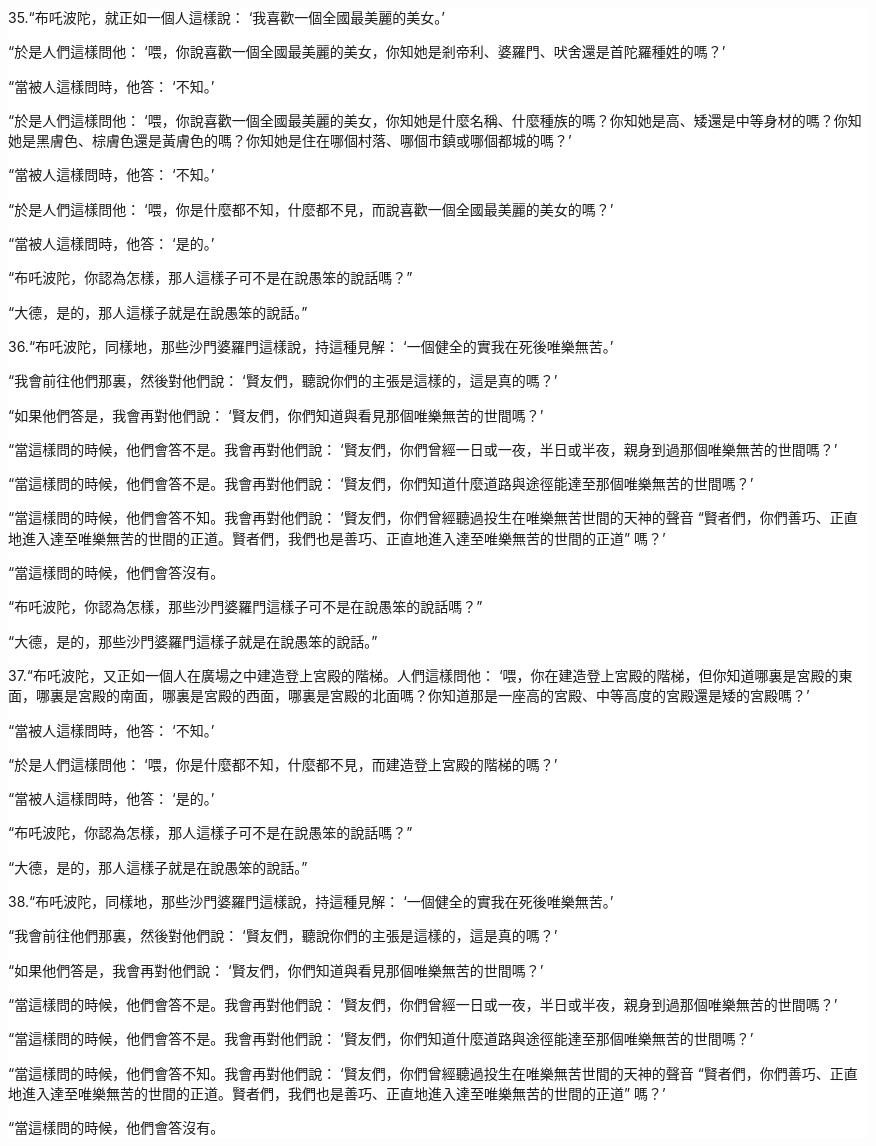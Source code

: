 35.“布吒波陀，就正如一個人這樣說： ‘我喜歡一個全國最美麗的美女。’

“於是人們這樣問他： ‘喂，你說喜歡一個全國最美麗的美女，你知她是剎帝利、婆羅門、吠舍還是首陀羅種姓的嗎？’

“當被人這樣問時，他答： ‘不知。’

“於是人們這樣問他： ‘喂，你說喜歡一個全國最美麗的美女，你知她是什麼名稱、什麼種族的嗎？你知她是高、矮還是中等身材的嗎？你知她是黑膚色、棕膚色還是黃膚色的嗎？你知她是住在哪個村落、哪個市鎮或哪個都城的嗎？’

“當被人這樣問時，他答： ‘不知。’

“於是人們這樣問他： ‘喂，你是什麼都不知，什麼都不見，而說喜歡一個全國最美麗的美女的嗎？’

“當被人這樣問時，他答： ‘是的。’

“布吒波陀，你認為怎樣，那人這樣子可不是在說愚笨的說話嗎？”

“大德，是的，那人這樣子就是在說愚笨的說話。”

36.“布吒波陀，同樣地，那些沙門婆羅門這樣說，持這種見解： ‘一個健全的實我在死後唯樂無苦。’

“我會前往他們那裏，然後對他們說： ‘賢友們，聽說你們的主張是這樣的，這是真的嗎？’

“如果他們答是，我會再對他們說： ‘賢友們，你們知道與看見那個唯樂無苦的世間嗎？’

“當這樣問的時候，他們會答不是。我會再對他們說： ‘賢友們，你們曾經一日或一夜，半日或半夜，親身到過那個唯樂無苦的世間嗎？’

“當這樣問的時候，他們會答不是。我會再對他們說： ‘賢友們，你們知道什麼道路與途徑能達至那個唯樂無苦的世間嗎？’

“當這樣問的時候，他們會答不知。我會再對他們說： ‘賢友們，你們曾經聽過投生在唯樂無苦世間的天神的聲音 “賢者們，你們善巧、正直地進入達至唯樂無苦的世間的正道。賢者們，我們也是善巧、正直地進入達至唯樂無苦的世間的正道” 嗎？’

“當這樣問的時候，他們會答沒有。

“布吒波陀，你認為怎樣，那些沙門婆羅門這樣子可不是在說愚笨的說話嗎？”

“大德，是的，那些沙門婆羅門這樣子就是在說愚笨的說話。”

37.“布吒波陀，又正如一個人在廣場之中建造登上宮殿的階梯。人們這樣問他： ‘喂，你在建造登上宮殿的階梯，但你知道哪裏是宮殿的東面，哪裏是宮殿的南面，哪裏是宮殿的西面，哪裏是宮殿的北面嗎？你知道那是一座高的宮殿、中等高度的宮殿還是矮的宮殿嗎？’

“當被人這樣問時，他答： ‘不知。’

“於是人們這樣問他： ‘喂，你是什麼都不知，什麼都不見，而建造登上宮殿的階梯的嗎？’

“當被人這樣問時，他答： ‘是的。’

“布吒波陀，你認為怎樣，那人這樣子可不是在說愚笨的說話嗎？”

“大德，是的，那人這樣子就是在說愚笨的說話。”

38.“布吒波陀，同樣地，那些沙門婆羅門這樣說，持這種見解： ‘一個健全的實我在死後唯樂無苦。’

“我會前往他們那裏，然後對他們說： ‘賢友們，聽說你們的主張是這樣的，這是真的嗎？’

“如果他們答是，我會再對他們說： ‘賢友們，你們知道與看見那個唯樂無苦的世間嗎？’

“當這樣問的時候，他們會答不是。我會再對他們說： ‘賢友們，你們曾經一日或一夜，半日或半夜，親身到過那個唯樂無苦的世間嗎？’

“當這樣問的時候，他們會答不是。我會再對他們說： ‘賢友們，你們知道什麼道路與途徑能達至那個唯樂無苦的世間嗎？’

“當這樣問的時候，他們會答不知。我會再對他們說： ‘賢友們，你們曾經聽過投生在唯樂無苦世間的天神的聲音 “賢者們，你們善巧、正直地進入達至唯樂無苦的世間的正道。賢者們，我們也是善巧、正直地進入達至唯樂無苦的世間的正道” 嗎？’

“當這樣問的時候，他們會答沒有。
